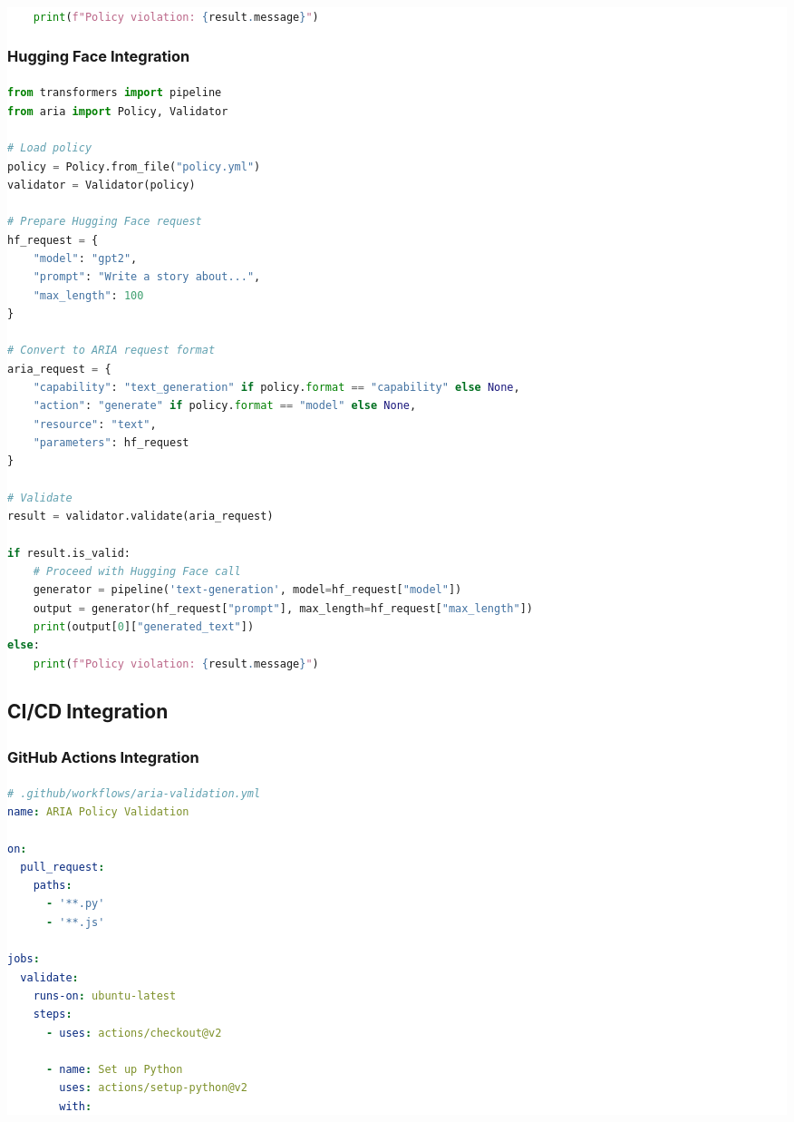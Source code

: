 ```python
    print(f"Policy violation: {result.message}")
```

### Hugging Face Integration

```python
from transformers import pipeline
from aria import Policy, Validator

# Load policy
policy = Policy.from_file("policy.yml")
validator = Validator(policy)

# Prepare Hugging Face request
hf_request = {
    "model": "gpt2",
    "prompt": "Write a story about...",
    "max_length": 100
}

# Convert to ARIA request format
aria_request = {
    "capability": "text_generation" if policy.format == "capability" else None,
    "action": "generate" if policy.format == "model" else None,
    "resource": "text",
    "parameters": hf_request
}

# Validate
result = validator.validate(aria_request)

if result.is_valid:
    # Proceed with Hugging Face call
    generator = pipeline('text-generation', model=hf_request["model"])
    output = generator(hf_request["prompt"], max_length=hf_request["max_length"])
    print(output[0]["generated_text"])
else:
    print(f"Policy violation: {result.message}")
```

## CI/CD Integration

### GitHub Actions Integration

```yaml
# .github/workflows/aria-validation.yml
name: ARIA Policy Validation

on:
  pull_request:
    paths:
      - '**.py'
      - '**.js'

jobs:
  validate:
    runs-on: ubuntu-latest
    steps:
      - uses: actions/checkout@v2
      
      - name: Set up Python
        uses: actions/setup-python@v2
        with:
```